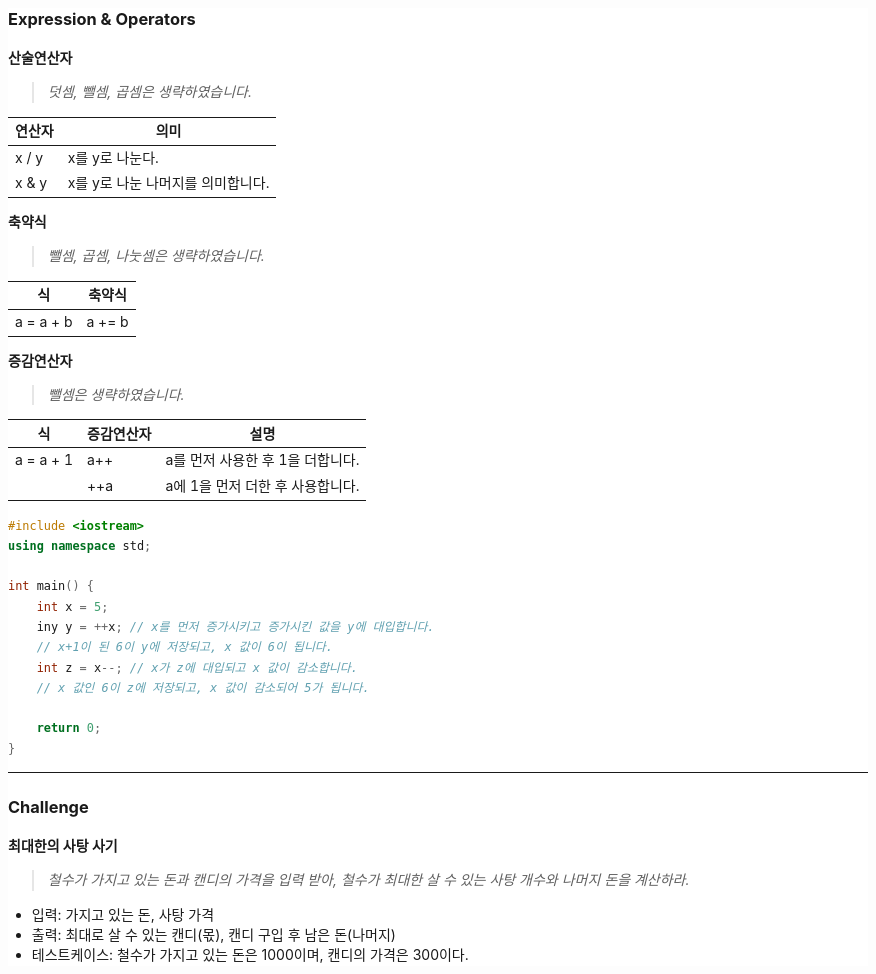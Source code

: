 
### Expression & Operators

**산술연산자**

> _덧셈, 뺄셈, 곱셈은 생략하였습니다._

| 연산자 | 의미                              |
| ------ | --------------------------------- |
| x / y  | x를 y로 나눈다.                   |
| x & y  | x를 y로 나눈 나머지를 의미합니다. |

**축약식**

> _뺄셈, 곱셈, 나눗셈은 생략하였습니다._

| 식        | 축약식 |
| --------- | ------ |
| a = a + b | a += b |

**증감연산자**

> _뺄셈은 생략하였습니다._

| 식        | 증감연산자 | 설명                             |
| --------- | ---------- | -------------------------------- |
| a = a + 1 | a++        | a를 먼저 사용한 후 1을 더합니다. |
|           | ++a        | a에 1을 먼저 더한 후 사용합니다. |

```cpp
#include <iostream>
using namespace std;

int main() {
    int x = 5;
    iny y = ++x; // x를 먼저 증가시키고 증가시킨 값을 y에 대입합니다.
    // x+1이 된 6이 y에 저장되고, x 값이 6이 됩니다.
    int z = x--; // x가 z에 대입되고 x 값이 감소합니다.
    // x 값인 6이 z에 저장되고, x 값이 감소되어 5가 됩니다.

    return 0;
}
```

---

### Challenge

**최대한의 사탕 사기**

> _철수가 가지고 있는 돈과 캔디의 가격을 입력 받아, 철수가 최대한 살 수 있는 사탕 개수와 나머지 돈을 계산하라._

- 입력: 가지고 있는 돈, 사탕 가격
- 출력: 최대로 살 수 있는 캔디(몫), 캔디 구입 후 남은 돈(나머지)
- 테스트케이스: 철수가 가지고 있는 돈은 1000이며, 캔디의 가격은 300이다.
